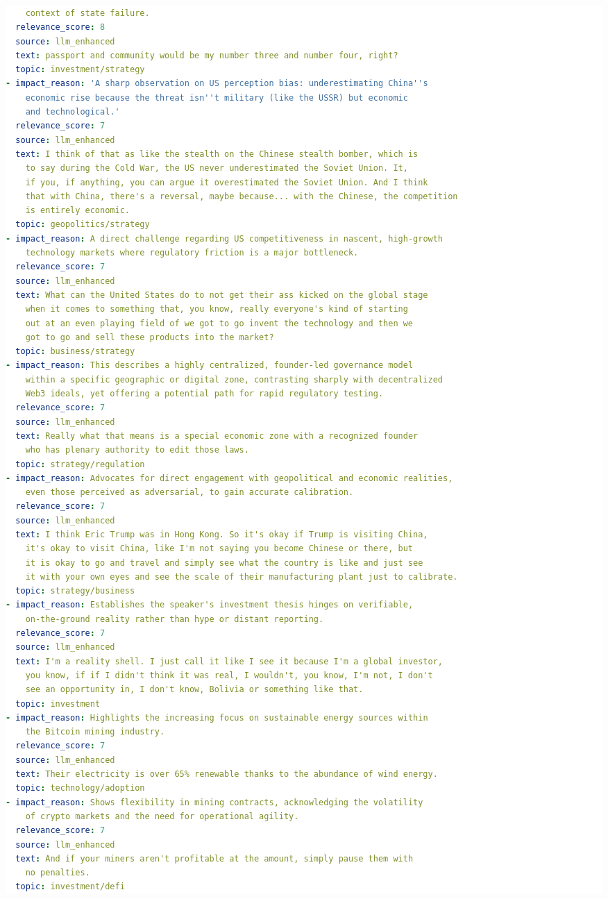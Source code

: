```yaml
    context of state failure.
  relevance_score: 8
  source: llm_enhanced
  text: passport and community would be my number three and number four, right?
  topic: investment/strategy
- impact_reason: 'A sharp observation on US perception bias: underestimating China''s
    economic rise because the threat isn''t military (like the USSR) but economic
    and technological.'
  relevance_score: 7
  source: llm_enhanced
  text: I think of that as like the stealth on the Chinese stealth bomber, which is
    to say during the Cold War, the US never underestimated the Soviet Union. It,
    if you, if anything, you can argue it overestimated the Soviet Union. And I think
    that with China, there's a reversal, maybe because... with the Chinese, the competition
    is entirely economic.
  topic: geopolitics/strategy
- impact_reason: A direct challenge regarding US competitiveness in nascent, high-growth
    technology markets where regulatory friction is a major bottleneck.
  relevance_score: 7
  source: llm_enhanced
  text: What can the United States do to not get their ass kicked on the global stage
    when it comes to something that, you know, really everyone's kind of starting
    out at an even playing field of we got to go invent the technology and then we
    got to go and sell these products into the market?
  topic: business/strategy
- impact_reason: This describes a highly centralized, founder-led governance model
    within a specific geographic or digital zone, contrasting sharply with decentralized
    Web3 ideals, yet offering a potential path for rapid regulatory testing.
  relevance_score: 7
  source: llm_enhanced
  text: Really what that means is a special economic zone with a recognized founder
    who has plenary authority to edit those laws.
  topic: strategy/regulation
- impact_reason: Advocates for direct engagement with geopolitical and economic realities,
    even those perceived as adversarial, to gain accurate calibration.
  relevance_score: 7
  source: llm_enhanced
  text: I think Eric Trump was in Hong Kong. So it's okay if Trump is visiting China,
    it's okay to visit China, like I'm not saying you become Chinese or there, but
    it is okay to go and travel and simply see what the country is like and just see
    it with your own eyes and see the scale of their manufacturing plant just to calibrate.
  topic: strategy/business
- impact_reason: Establishes the speaker's investment thesis hinges on verifiable,
    on-the-ground reality rather than hype or distant reporting.
  relevance_score: 7
  source: llm_enhanced
  text: I'm a reality shell. I just call it like I see it because I'm a global investor,
    you know, if if I didn't think it was real, I wouldn't, you know, I'm not, I don't
    see an opportunity in, I don't know, Bolivia or something like that.
  topic: investment
- impact_reason: Highlights the increasing focus on sustainable energy sources within
    the Bitcoin mining industry.
  relevance_score: 7
  source: llm_enhanced
  text: Their electricity is over 65% renewable thanks to the abundance of wind energy.
  topic: technology/adoption
- impact_reason: Shows flexibility in mining contracts, acknowledging the volatility
    of crypto markets and the need for operational agility.
  relevance_score: 7
  source: llm_enhanced
  text: And if your miners aren't profitable at the amount, simply pause them with
    no penalties.
  topic: investment/defi
```
